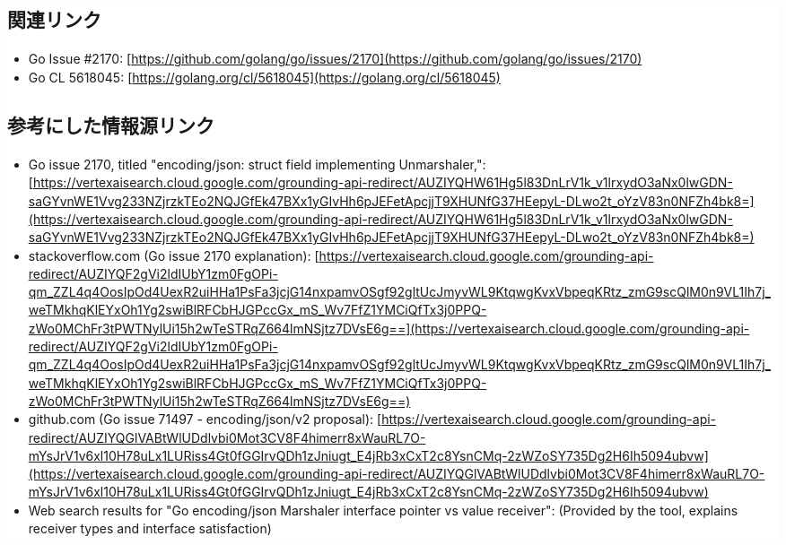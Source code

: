 ## 関連リンク

*   Go Issue #2170: [https://github.com/golang/go/issues/2170](https://github.com/golang/go/issues/2170)
*   Go CL 5618045: [https://golang.org/cl/5618045](https://golang.org/cl/5618045)

## 参考にした情報源リンク

*   Go issue 2170, titled \"encoding/json: struct field implementing Unmarshaler,\": [https://vertexaisearch.cloud.google.com/grounding-api-redirect/AUZIYQHW61Hg5l83DnLrV1k_v1lrxydO3aNx0lwGDN-saGYvnWE1Vvg233NZjrzkTEo2NQJGfEk47BXx1yGIvHh6pJEFetApcjjT9XHUNfG37HEepyL-DLwo2t_oYzV83n0NFZh4bk8=](https://vertexaisearch.cloud.google.com/grounding-api-redirect/AUZIYQHW61Hg5l83DnLrV1k_v1lrxydO3aNx0lwGDN-saGYvnWE1Vvg233NZjrzkTEo2NQJGfEk47BXx1yGIvHh6pJEFetApcjjT9XHUNfG37HEepyL-DLwo2t_oYzV83n0NFZh4bk8=)
*   stackoverflow.com (Go issue 2170 explanation): [https://vertexaisearch.cloud.google.com/grounding-api-redirect/AUZIYQF2gVi2ldIUbY1zm0FgOPi-qm_ZZL4q4OosIpOd4UexR2uiHHa1PsFa3jcjG14nxpamvOSgf92gltUcJmyvWL9KtqwgKvxVbpeqKRtz_zmG9scQlM0n9VL1Ih7j_weTMkhqKlEYxOh1Yg2swiBlRFCbHJGPccGx_mS_Wv7FfZ1YMCiQfTx3j0PPQ-zWo0MChFr3tPWTNylUi15h2wTeSTRqZ664lmNSjtz7DVsE6g==](https://vertexaisearch.cloud.google.com/grounding-api-redirect/AUZIYQF2gVi2ldIUbY1zm0FgOPi-qm_ZZL4q4OosIpOd4UexR2uiHHa1PsFa3jcjG14nxpamvOSgf92gltUcJmyvWL9KtqwgKvxVbpeqKRtz_zmG9scQlM0n9VL1Ih7j_weTMkhqKlEYxOh1Yg2swiBlRFCbHJGPccGx_mS_Wv7FfZ1YMCiQfTx3j0PPQ-zWo0MChFr3tPWTNylUi15h2wTeSTRqZ664lmNSjtz7DVsE6g==)
*   github.com (Go issue 71497 - encoding/json/v2 proposal): [https://vertexaisearch.cloud.google.com/grounding-api-redirect/AUZIYQGlVABtWlUDdlvbi0Mot3CV8F4himerr8xWauRL7O-mYsJrV1v6xl10H78uLx1LURiss4Gt0fGGIrvQDh1zJniugt_E4jRb3xCxT2c8YsnCMq-2zWZoSY735Dg2H6Ih5094ubvw](https://vertexaisearch.cloud.google.com/grounding-api-redirect/AUZIYQGlVABtWlUDdlvbi0Mot3CV8F4himerr8xWauRL7O-mYsJrV1v6xl10H78uLx1LURiss4Gt0fGGIrvQDh1zJniugt_E4jRb3xCxT2c8YsnCMq-2zWZoSY735Dg2H6Ih5094ubvw)
*   Web search results for "Go encoding/json Marshaler interface pointer vs value receiver": (Provided by the tool, explains receiver types and interface satisfaction)
